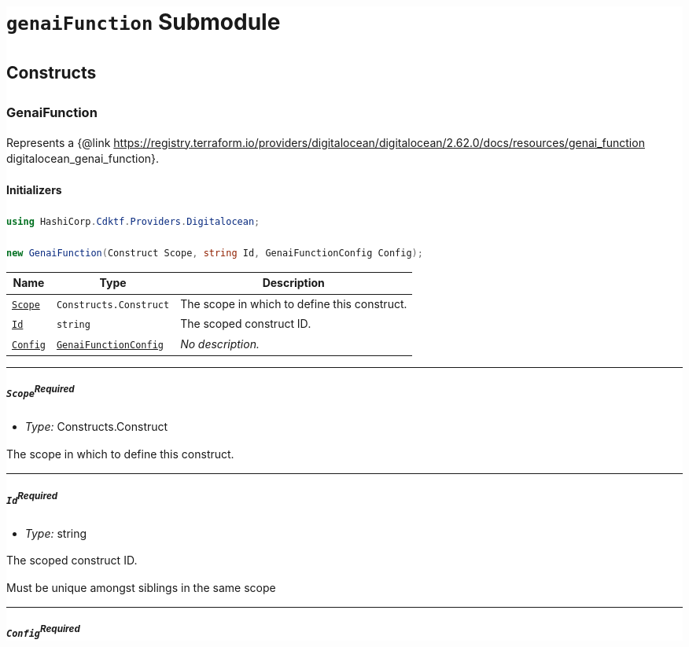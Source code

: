 # `genaiFunction` Submodule <a name="`genaiFunction` Submodule" id="@cdktf/provider-digitalocean.genaiFunction"></a>

## Constructs <a name="Constructs" id="Constructs"></a>

### GenaiFunction <a name="GenaiFunction" id="@cdktf/provider-digitalocean.genaiFunction.GenaiFunction"></a>

Represents a {@link https://registry.terraform.io/providers/digitalocean/digitalocean/2.62.0/docs/resources/genai_function digitalocean_genai_function}.

#### Initializers <a name="Initializers" id="@cdktf/provider-digitalocean.genaiFunction.GenaiFunction.Initializer"></a>

```csharp
using HashiCorp.Cdktf.Providers.Digitalocean;

new GenaiFunction(Construct Scope, string Id, GenaiFunctionConfig Config);
```

| **Name** | **Type** | **Description** |
| --- | --- | --- |
| <code><a href="#@cdktf/provider-digitalocean.genaiFunction.GenaiFunction.Initializer.parameter.scope">Scope</a></code> | <code>Constructs.Construct</code> | The scope in which to define this construct. |
| <code><a href="#@cdktf/provider-digitalocean.genaiFunction.GenaiFunction.Initializer.parameter.id">Id</a></code> | <code>string</code> | The scoped construct ID. |
| <code><a href="#@cdktf/provider-digitalocean.genaiFunction.GenaiFunction.Initializer.parameter.config">Config</a></code> | <code><a href="#@cdktf/provider-digitalocean.genaiFunction.GenaiFunctionConfig">GenaiFunctionConfig</a></code> | *No description.* |

---

##### `Scope`<sup>Required</sup> <a name="Scope" id="@cdktf/provider-digitalocean.genaiFunction.GenaiFunction.Initializer.parameter.scope"></a>

- *Type:* Constructs.Construct

The scope in which to define this construct.

---

##### `Id`<sup>Required</sup> <a name="Id" id="@cdktf/provider-digitalocean.genaiFunction.GenaiFunction.Initializer.parameter.id"></a>

- *Type:* string

The scoped construct ID.

Must be unique amongst siblings in the same scope

---

##### `Config`<sup>Required</sup> <a name="Config" id="@cdktf/provider-digitalocean.genaiFunction.GenaiFunction.Initializer.parameter.config"></a>
